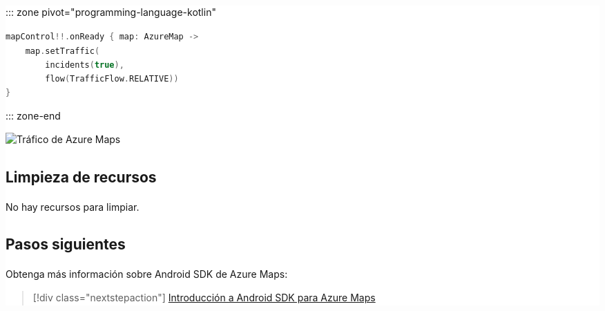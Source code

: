 ::: zone pivot="programming-language-kotlin"

```kotlin
mapControl!!.onReady { map: AzureMap ->
    map.setTraffic(
        incidents(true),
        flow(TrafficFlow.RELATIVE))
}
```

::: zone-end

![Tráfico de Azure Maps](media/migrate-google-maps-android-app/azure-maps-traffic.png)

## <a name="clean-up-resources"></a>Limpieza de recursos

No hay recursos para limpiar.

## <a name="next-steps"></a>Pasos siguientes

Obtenga más información sobre Android SDK de Azure Maps:

> [!div class="nextstepaction"]
> [Introducción a Android SDK para Azure Maps](how-to-use-android-map-control-library.md)
